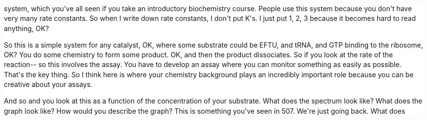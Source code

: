   <span m="303740">system,</span> <span m="305130">which</span> <span m="305570">you've</span>
  <span m="305810">all</span> <span m="306050">seen</span> <span m="306350">if</span>
  <span m="306500">you</span> <span m="306590">take</span> <span m="306890">an</span>
  <span m="306980">introductory</span> <span m="307610">biochemistry</span> <span
  m="308390">course.</span> <span m="308720">People</span> <span m="309050">use</span>
  <span m="310120">this</span> <span m="310430">system</span> <span m="313790">because</span>
  <span m="314750">you</span> <span m="314840">don't</span> <span m="314990">have</span>
  <span m="315110">very</span> <span m="315320">many</span> <span m="315560">rate</span>
  <span m="315770">constants.</span> <span m="316670">So</span> <span m="317620">when</span>
  <span m="318020">I</span> <span m="318110">write</span> <span m="318320">down</span>
  <span m="318620">rate</span> <span m="318890">constants,</span> <span m="320340">I</span>
  <span m="320720">don't</span> <span m="320900">put</span> <span m="321140">K's.</span>
  <span m="321620">I</span> <span m="321740">just</span> <span m="321920">put</span>
  <span m="322100">1,</span> <span m="322440">2,</span> <span m="322650">3</span>
  <span m="322790">because</span> <span m="322970">it</span> <span m="323030">becomes</span>
  <span m="323720">hard</span> <span m="324020">to</span> <span m="324170">read</span>
  <span m="324440">anything,</span> <span m="325060">OK?</span></p><p><span m="325460">So</span>
  <span m="325940">this</span> <span m="326180">is</span> <span m="326330">a</span>
  <span m="326390">simple</span> <span m="327140">system</span> <span m="327710">for</span>
  <span m="327890">any</span> <span m="328070">catalyst,</span> <span m="328930">OK,</span>
  <span m="330515">where</span> <span m="330960">some</span> <span m="331220">substrate</span>
  <span m="332600">could</span> <span m="332780">be</span> <span m="333540">EFTU,</span>
  <span m="334100">and</span> <span m="334550">tRNA,</span> <span m="335220">and</span>
  <span m="335520">GTP</span> <span m="336110">binding</span> <span m="336440">to</span>
  <span m="336560">the</span> <span m="336650">ribosome,</span> <span m="337310">OK?</span>
  <span m="339560">You</span> <span m="339860">do</span> <span m="340340">some</span>
  <span m="340580">chemistry</span> <span m="341330">to</span> <span m="341440">form</span>
  <span m="341720">some</span> <span m="341900">product.</span> <span m="342920">OK,</span>
  <span m="343400">and</span> <span m="343610">then</span> <span m="343820">the</span>
  <span m="343910">product</span> <span m="344330">dissociates.</span> <span m="345500">So</span>
  <span m="346250">if</span> <span m="346490">you</span> <span m="346640">look</span>
  <span m="347000">at</span> <span m="347810">the</span> <span m="348110">rate</span>
  <span m="348380">of</span> <span m="348470">the</span> <span m="348560">reaction--</span>
  <span m="349620">so</span> <span m="349880">this</span> <span m="350120">involves</span>
  <span m="350600">the</span> <span m="350780">assay.</span> <span m="351830">You</span>
  <span m="352250">have</span> <span m="352670">to</span> <span m="352790">develop</span>
  <span m="353420">an</span> <span m="353640">assay</span> <span m="354110">where</span>
  <span m="354230">you</span> <span m="354320">can</span> <span m="354500">monitor</span>
  <span m="355040">something</span> <span m="355970">as</span> <span m="356450">easily</span>
  <span m="357140">as</span> <span m="357320">possible.</span> <span m="358110">That's</span>
  <span m="358310">the</span> <span m="358400">key</span> <span m="358640">thing.</span>
  <span m="359100">So</span> <span m="359690">I</span> <span m="359810">think</span>
  <span m="360080">here</span> <span m="360220">is</span> <span m="360380">where</span>
  <span m="360630">your</span> <span m="360830">chemistry</span> <span m="361310">background</span>
  <span m="361850">plays</span> <span m="362180">an</span> <span m="362240">incredibly</span>
  <span m="362780">important</span> <span m="363200">role</span> <span m="364430">because</span>
  <span m="364940">you</span> <span m="365030">can</span> <span m="365150">be</span>
  <span m="365270">creative</span> <span m="365810">about</span> <span m="366080">your</span>
  <span m="366260">assays.</span></p><p><span m="368030">And</span> <span m="368410">so</span>
  <span m="368930">and</span> <span m="369620">you</span> <span m="369740">look</span>
  <span m="369980">at</span> <span m="370070">this</span> <span m="370400">as</span>
  <span m="370580">a</span> <span m="370610">function</span> <span m="371120">of</span>
  <span m="371270">the</span> <span m="371360">concentration</span> <span m="372380">of</span>
  <span m="372770">your</span> <span m="372980">substrate.</span> <span m="374660">What</span>
  <span m="374870">does</span> <span m="375080">the</span> <span m="376190">spectrum</span>
  <span m="376880">look</span> <span m="377090">like?</span> <span m="377430">What</span>
  <span m="377520">does</span> <span m="377720">the</span> <span m="378980">graph</span>
  <span m="379400">look</span> <span m="379610">like?</span> <span m="381330">How</span>
  <span m="381410">would</span> <span m="381530">you</span> <span m="381620">describe</span>
  <span m="382070">the</span> <span m="382160">graph?</span> <span m="382520">This</span>
  <span m="382670">is</span> <span m="382910">something</span> <span m="383240">you've</span>
  <span m="383360">seen</span> <span m="383630">in</span> <span m="383720">507.</span>
  <span m="384470">We're</span> <span m="384590">just</span> <span m="384920">going</span>
  <span m="385220">back.</span> <span m="385490">What</span> <span m="385610">does</span>